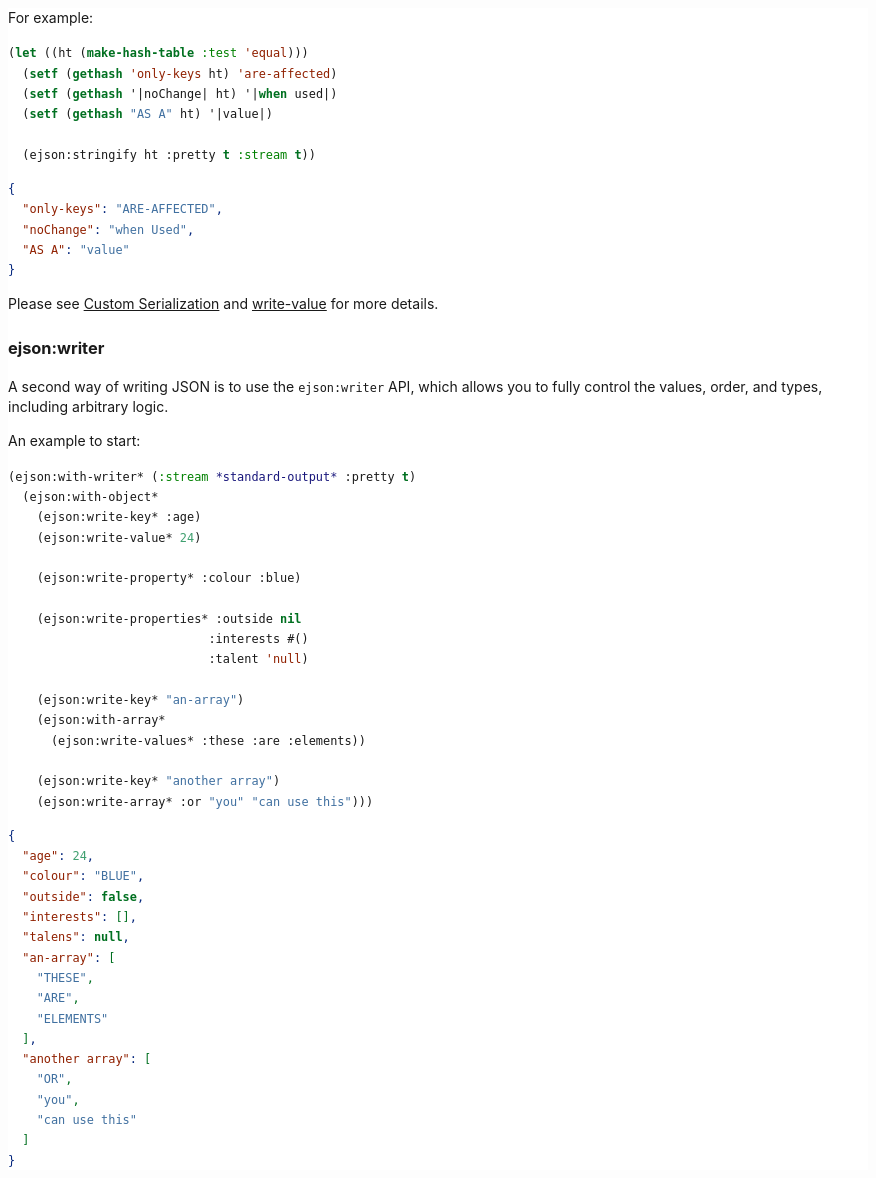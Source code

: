 For example:

```lisp
(let ((ht (make-hash-table :test 'equal)))
  (setf (gethash 'only-keys ht) 'are-affected)
  (setf (gethash '|noChange| ht) '|when used|)
  (setf (gethash "AS A" ht) '|value|)

  (ejson:stringify ht :pretty t :stream t))
```
``` json
{
  "only-keys": "ARE-AFFECTED",
  "noChange": "when Used",
  "AS A": "value"
}
```

Please see [Custom Serialization](#custom-serialization) and [write-value](#write-value) for more details.

### ejson:writer

A second way of writing JSON is to use the `ejson:writer` API, which allows you to fully control the values, order, and types, including arbitrary logic.

An example to start:

```lisp
(ejson:with-writer* (:stream *standard-output* :pretty t)
  (ejson:with-object*
    (ejson:write-key* :age)
    (ejson:write-value* 24)
    
    (ejson:write-property* :colour :blue)
    
    (ejson:write-properties* :outside nil
                            :interests #()
                            :talent 'null)

    (ejson:write-key* "an-array")
    (ejson:with-array*
      (ejson:write-values* :these :are :elements))

    (ejson:write-key* "another array")
    (ejson:write-array* :or "you" "can use this")))
```
```json
{
  "age": 24,
  "colour": "BLUE",
  "outside": false,
  "interests": [],
  "talens": null,
  "an-array": [
    "THESE",
    "ARE",
    "ELEMENTS"
  ],
  "another array": [
    "OR",
    "you",
    "can use this"
  ]
}
```

